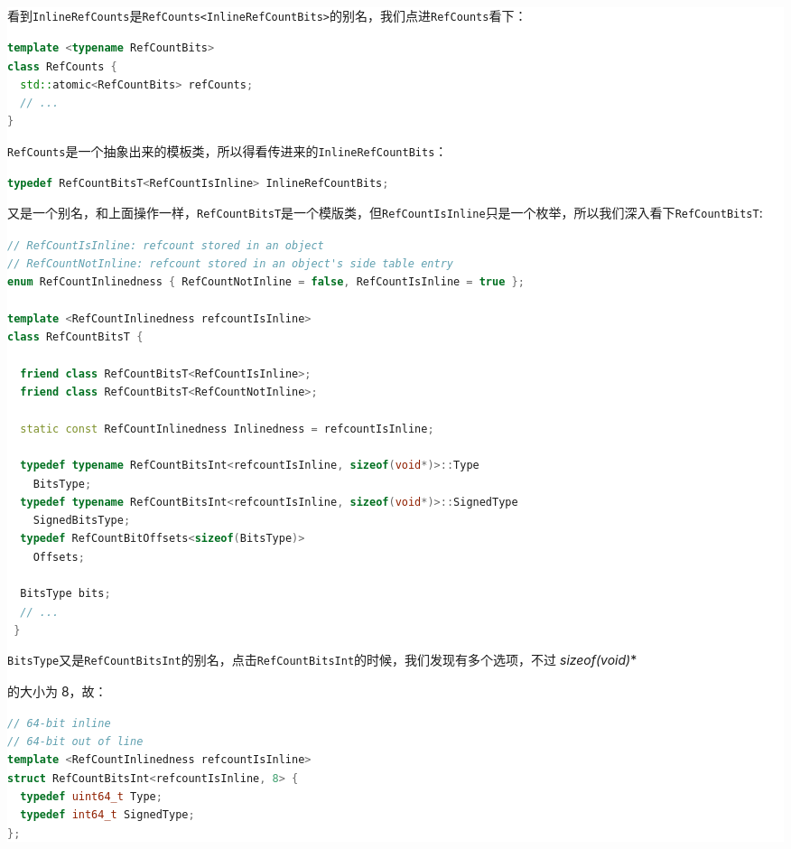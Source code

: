 看到`InlineRefCounts`是`RefCounts<InlineRefCountBits>`的别名，我们点进`RefCounts`看下：

```c++
template <typename RefCountBits>
class RefCounts {
  std::atomic<RefCountBits> refCounts;
  // ...
}
```

`RefCounts`是一个抽象出来的模板类，所以得看传进来的`InlineRefCountBits`：

```c++
typedef RefCountBitsT<RefCountIsInline> InlineRefCountBits;
```

又是一个别名，和上面操作一样，`RefCountBitsT`是一个模版类，但`RefCountIsInline`只是一个枚举，所以我们深入看下`RefCountBitsT`:

```c++
// RefCountIsInline: refcount stored in an object
// RefCountNotInline: refcount stored in an object's side table entry
enum RefCountInlinedness { RefCountNotInline = false, RefCountIsInline = true };

template <RefCountInlinedness refcountIsInline>
class RefCountBitsT {

  friend class RefCountBitsT<RefCountIsInline>;
  friend class RefCountBitsT<RefCountNotInline>;
  
  static const RefCountInlinedness Inlinedness = refcountIsInline;

  typedef typename RefCountBitsInt<refcountIsInline, sizeof(void*)>::Type
    BitsType;
  typedef typename RefCountBitsInt<refcountIsInline, sizeof(void*)>::SignedType
    SignedBitsType;
  typedef RefCountBitOffsets<sizeof(BitsType)>
    Offsets;

  BitsType bits;
  // ...
 }
```

`BitsType`又是`RefCountBitsInt`的别名，点击`RefCountBitsInt`的时候，我们发现有多个选项，不过 **sizeof(void*)**

的大小为 8，故：

```c++
// 64-bit inline
// 64-bit out of line
template <RefCountInlinedness refcountIsInline>
struct RefCountBitsInt<refcountIsInline, 8> {
  typedef uint64_t Type;
  typedef int64_t SignedType;
};
```
